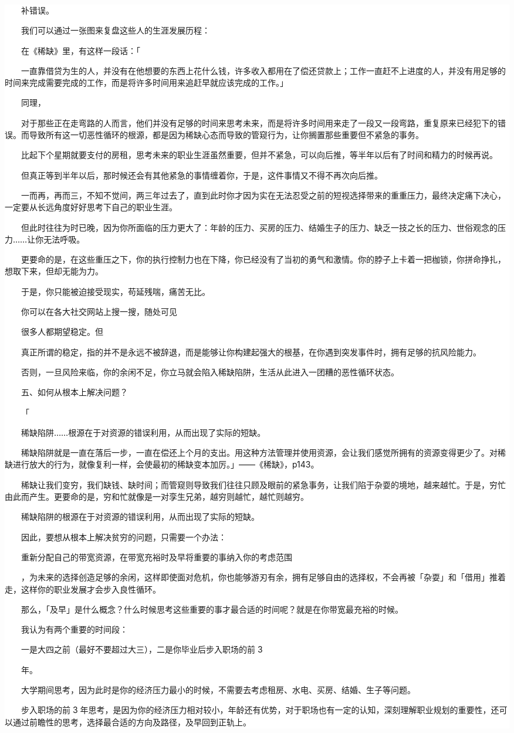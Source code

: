 &emsp;&emsp;补错误。  
  
&emsp;&emsp;我们可以通过一张图来复盘这些人的生涯发展历程：  
  
&emsp;&emsp;在《稀缺》里，有这样一段话：「  
  
&emsp;&emsp;一直靠借贷为生的人，并没有在他想要的东西上花什么钱，许多收入都用在了偿还贷款上；工作一直赶不上进度的人，并没有用足够的时间来完成需要完成的工作，而是将许多时间用来追赶早就应该完成的工作。」  
  
&emsp;&emsp;同理，  
  
&emsp;&emsp;对于那些正在走弯路的人而言，他们并没有足够的时间来思考未来，而是将许多时间用来走了一段又一段弯路，重复原来已经犯下的错误。而导致所有这一切恶性循环的根源，都是因为稀缺心态而导致的管窥行为，让你搁置那些重要但不紧急的事务。  
  
&emsp;&emsp;比起下个星期就要支付的房租，思考未来的职业生涯虽然重要，但并不紧急，可以向后推，等半年以后有了时间和精力的时候再说。  
  
&emsp;&emsp;但真正等到半年以后，那时候还会有其他紧急的事情缠着你，于是，这件事情又不得不再次向后推。  
  
&emsp;&emsp;一而再，再而三，不知不觉间，两三年过去了，直到此时你才因为实在无法忍受之前的短视选择带来的重重压力，最终决定痛下决心，一定要从长远角度好好思考下自己的职业生涯。  
  
&emsp;&emsp;但此时往往为时已晚，因为你所面临的压力更大了：年龄的压力、买房的压力、结婚生子的压力、缺乏一技之长的压力、世俗观念的压力……让你无法呼吸。  
  
&emsp;&emsp;更要命的是，在这些重压之下，你的执行控制力也在下降，你已经没有了当初的勇气和激情。你的脖子上卡着一把枷锁，你拼命挣扎，想取下来，但却无能为力。  
  
&emsp;&emsp;于是，你只能被迫接受现实，苟延残喘，痛苦无比。  
  
&emsp;&emsp;你可以在各大社交网站上搜一搜，随处可见  
  
&emsp;&emsp;很多人都期望稳定。但  
  
&emsp;&emsp;真正所谓的稳定，指的并不是永远不被辞退，而是能够让你构建起强大的根基，在你遇到突发事件时，拥有足够的抗风险能力。  
  
&emsp;&emsp;否则，一旦风险来临，你的余闲不足，你立马就会陷入稀缺陷阱，生活从此进入一团糟的恶性循环状态。  
  
&emsp;&emsp;五、如何从根本上解决问题？  
  
&emsp;&emsp;「  
  
&emsp;&emsp;稀缺陷阱……根源在于对资源的错误利用，从而出现了实际的短缺。  
  
&emsp;&emsp;稀缺陷阱就是一直在落后一步，一直在偿还上个月的支出。用这种方法管理并使用资源，会让我们感觉所拥有的资源变得更少了。对稀缺进行放大的行为，就像复利一样，会使最初的稀缺变本加厉。」——《稀缺》，p143。  
  
&emsp;&emsp;稀缺让我们变穷，我们缺钱、缺时间；而管窥则导致我们往往只顾及眼前的紧急事务，让我们陷于杂耍的境地，越来越忙。于是，穷忙由此而产生。更要命的是，穷和忙就像是一对孪生兄弟，越穷则越忙，越忙则越穷。  
  
&emsp;&emsp;稀缺陷阱的根源在于对资源的错误利用，从而出现了实际的短缺。  
  
&emsp;&emsp;因此，要想从根本上解决贫穷的问题，只需要一个办法：  
  
&emsp;&emsp;重新分配自己的带宽资源，在带宽充裕时及早将重要的事纳入你的考虑范围  
  
&emsp;&emsp;，为未来的选择创造足够的余闲，这样即使面对危机，你也能够游刃有余，拥有足够自由的选择权，不会再被「杂耍」和「借用」推着走，这样你的职业发展才会步入良性循环。  
  
&emsp;&emsp;那么，「及早」是什么概念？什么时候思考这些重要的事才最合适的时间呢？就是在你带宽最充裕的时候。  
  
&emsp;&emsp;我认为有两个重要的时间段：  
  
&emsp;&emsp;一是大四之前（最好不要超过大三），二是你毕业后步入职场的前 3   
  
&emsp;&emsp;年。  
  
&emsp;&emsp;大学期间思考，因为此时是你的经济压力最小的时候，不需要去考虑租房、水电、买房、结婚、生子等问题。  
  
&emsp;&emsp;步入职场的前 3 年思考，是因为你的经济压力相对较小，年龄还有优势，对于职场也有一定的认知，深刻理解职业规划的重要性，还可以通过前瞻性的思考，选择最合适的方向及路径，及早回到正轨上。  
  